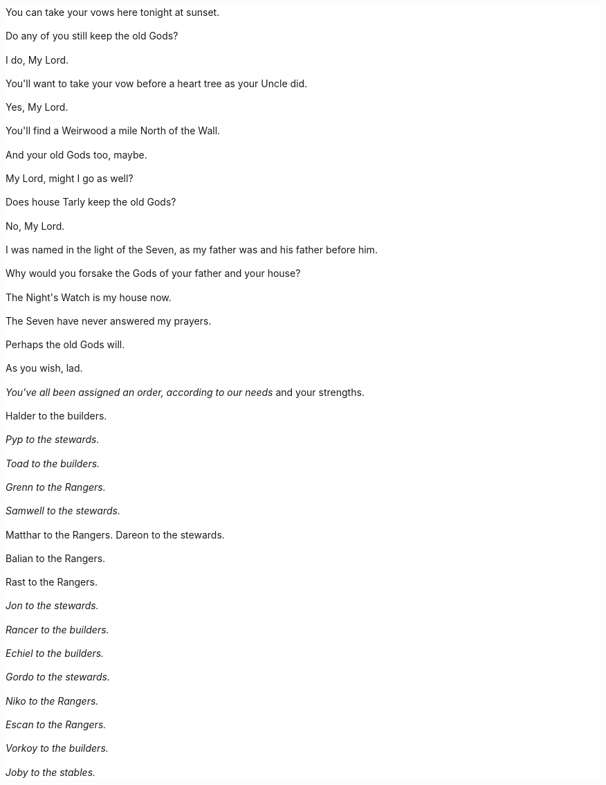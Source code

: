 You can take your vows here tonight at sunset.

Do any of you still keep the old Gods?

I do, My Lord.

You'll want to take your vow before a heart tree as your Uncle did.

Yes, My Lord.

You'll find a Weirwood a mile North of the Wall.

And your old Gods too, maybe.

My Lord, might I go as well?

Does house Tarly keep the old Gods?

No, My Lord.

I was named in the light of the Seven, as my father was and his father before him.

Why would you forsake the Gods of your father and your house?

The Night's Watch is my house now.

The Seven have never answered my prayers.

Perhaps the old Gods will.

As you wish, lad.

_You've all been_ _assigned an order,_ _according to our needs_ and your strengths.

Halder to the builders.

_Pyp to the stewards._

_Toad to the builders._

_Grenn to the Rangers._

_Samwell to the stewards._

Matthar to the Rangers. Dareon to the stewards.

Balian to the Rangers.

Rast to the Rangers.

_Jon to the stewards._

_Rancer to the builders._

_Echiel to the builders._

_Gordo to the stewards._

_Niko to the Rangers._

_Escan to the Rangers._

_Vorkoy to the builders._

_Joby to the stables._
